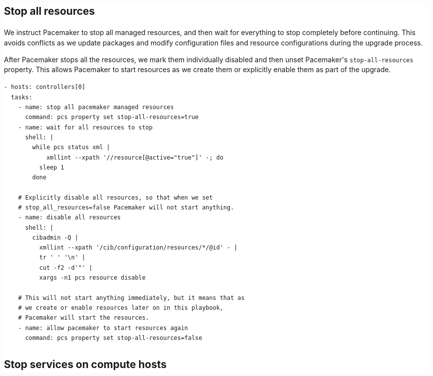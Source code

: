 ## Stop all resources

We instruct Pacemaker to stop all managed resources, and then wait for
everything to stop completely before continuing.  This avoids conflicts as we
update packages and modify configuration files and resource configurations
during the upgrade process.

After Pacemaker stops all the resources, we mark them individually disabled and then 
unset Pacemaker's `stop-all-resources` property.  This allows Pacemaker to
start resources as we create them or explicitly enable them as part of the
upgrade.




    - hosts: controllers[0]
      tasks:
        - name: stop all pacemaker managed resources
          command: pcs property set stop-all-resources=true
        - name: wait for all resources to stop
          shell: |
            while pcs status xml |
                xmllint --xpath '//resource[@active="true"]' -; do
              sleep 1
            done
    
        # Explicitly disable all resources, so that when we set
        # stop_all_resources=false Pacemaker will not start anything.
        - name: disable all resources
          shell: |
            cibadmin -Q |
              xmllint --xpath '/cib/configuration/resources/*/@id' - |
              tr ' ' '\n' |
              cut -f2 -d'"' |
              xargs -n1 pcs resource disable
    
        # This will not start anything immediately, but it means that as
        # we create or enable resources later on in this playbook,
        # Pacemaker will start the resources.
        - name: allow pacemaker to start resources again
          command: pcs property set stop-all-resources=false
    
## Stop services on compute hosts


[ansible]: http://www.ansible.com/
[xmllint]: http://xmlsoft.org/xmllint.html
[xpath]: http://www.w3.org/TR/xpath/